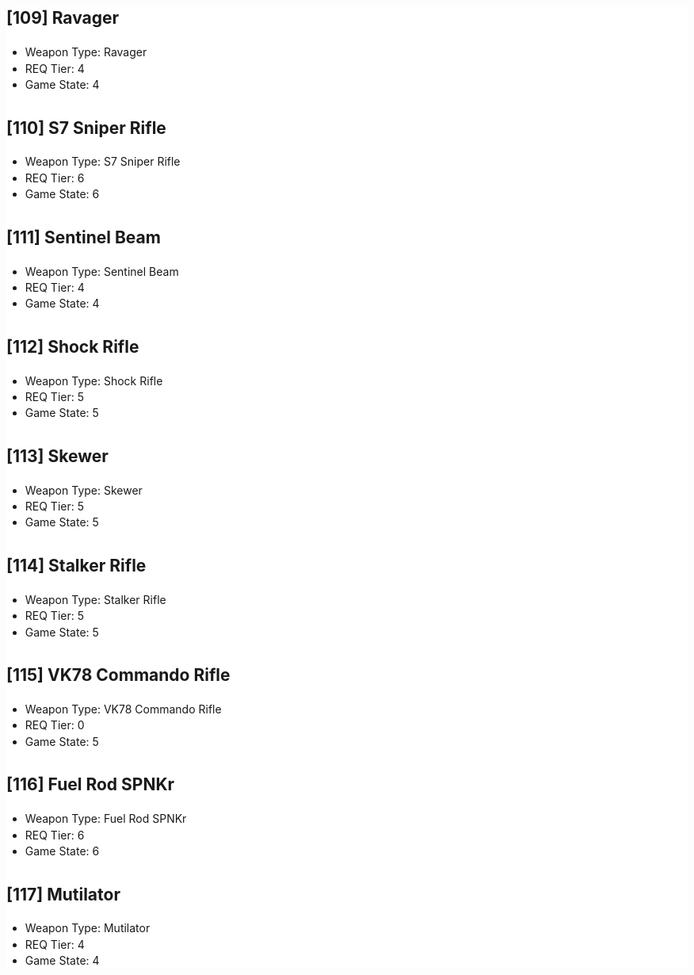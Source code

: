 ## [109] Ravager
- Weapon Type: Ravager
- REQ Tier: 4
- Game State: 4

## [110] S7 Sniper Rifle
- Weapon Type: S7 Sniper Rifle
- REQ Tier: 6
- Game State: 6

## [111] Sentinel Beam
- Weapon Type: Sentinel Beam
- REQ Tier: 4
- Game State: 4

## [112] Shock Rifle
- Weapon Type: Shock Rifle
- REQ Tier: 5
- Game State: 5

## [113] Skewer
- Weapon Type: Skewer
- REQ Tier: 5
- Game State: 5

## [114] Stalker Rifle
- Weapon Type: Stalker Rifle
- REQ Tier: 5
- Game State: 5

## [115] VK78 Commando Rifle
- Weapon Type: VK78 Commando Rifle
- REQ Tier: 0
- Game State: 5

## [116] Fuel Rod SPNKr
- Weapon Type: Fuel Rod SPNKr
- REQ Tier: 6
- Game State: 6

## [117] Mutilator
- Weapon Type: Mutilator
- REQ Tier: 4
- Game State: 4
